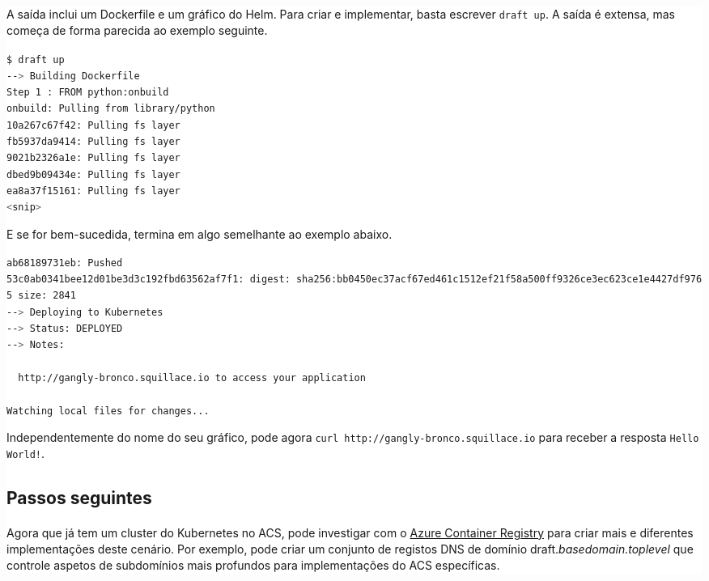 A saída inclui um Dockerfile e um gráfico do Helm. Para criar e implementar, basta escrever `draft up`. A saída é extensa, mas começa de forma parecida ao exemplo seguinte.
```bash
$ draft up
--> Building Dockerfile
Step 1 : FROM python:onbuild
onbuild: Pulling from library/python
10a267c67f42: Pulling fs layer
fb5937da9414: Pulling fs layer
9021b2326a1e: Pulling fs layer
dbed9b09434e: Pulling fs layer
ea8a37f15161: Pulling fs layer
<snip>
```

E se for bem-sucedida, termina em algo semelhante ao exemplo abaixo.
```bash
ab68189731eb: Pushed
53c0ab0341bee12d01be3d3c192fbd63562af7f1: digest: sha256:bb0450ec37acf67ed461c1512ef21f58a500ff9326ce3ec623ce1e4427df9765 size: 2841
--> Deploying to Kubernetes
--> Status: DEPLOYED
--> Notes:

  http://gangly-bronco.squillace.io to access your application

Watching local files for changes...
```

Independentemente do nome do seu gráfico, pode agora `curl http://gangly-bronco.squillace.io` para receber a resposta `Hello World!`.

<a id="next-steps" class="xliff"></a>

## Passos seguintes

Agora que já tem um cluster do Kubernetes no ACS, pode investigar com o [Azure Container Registry](../container-registry/container-registry-intro.md) para criar mais e diferentes implementações deste cenário. Por exemplo, pode criar um conjunto de registos DNS de domínio draft._basedomain.toplevel_ que controle aspetos de subdomínios mais profundos para implementações do ACS específicas.







